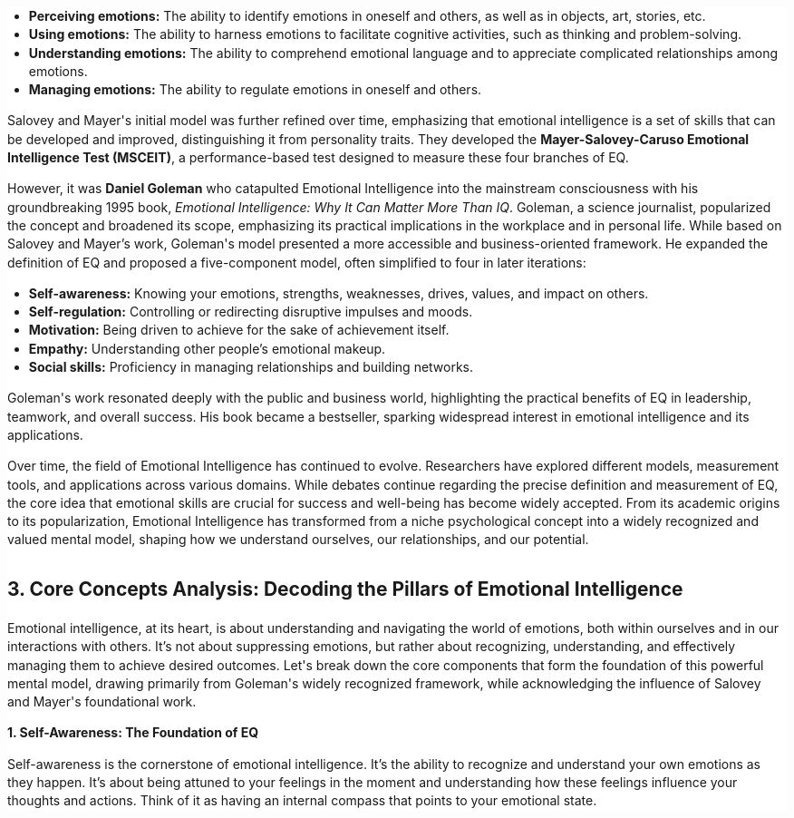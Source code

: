 *   **Perceiving emotions:**  The ability to identify emotions in oneself and others, as well as in objects, art, stories, etc.
*   **Using emotions:** The ability to harness emotions to facilitate cognitive activities, such as thinking and problem-solving.
*   **Understanding emotions:** The ability to comprehend emotional language and to appreciate complicated relationships among emotions.
*   **Managing emotions:** The ability to regulate emotions in oneself and others.

Salovey and Mayer's initial model was further refined over time, emphasizing that emotional intelligence is a set of skills that can be developed and improved, distinguishing it from personality traits. They developed the **Mayer-Salovey-Caruso Emotional Intelligence Test (MSCEIT)**, a performance-based test designed to measure these four branches of EQ.

However, it was **Daniel Goleman** who catapulted Emotional Intelligence into the mainstream consciousness with his groundbreaking 1995 book, *Emotional Intelligence: Why It Can Matter More Than IQ*.  Goleman, a science journalist, popularized the concept and broadened its scope, emphasizing its practical implications in the workplace and in personal life.  While based on Salovey and Mayer’s work, Goleman's model presented a more accessible and business-oriented framework.  He expanded the definition of EQ and proposed a five-component model, often simplified to four in later iterations:

*   **Self-awareness:**  Knowing your emotions, strengths, weaknesses, drives, values, and impact on others.
*   **Self-regulation:** Controlling or redirecting disruptive impulses and moods.
*   **Motivation:** Being driven to achieve for the sake of achievement itself.
*   **Empathy:** Understanding other people’s emotional makeup.
*   **Social skills:** Proficiency in managing relationships and building networks.

Goleman's work resonated deeply with the public and business world, highlighting the practical benefits of EQ in leadership, teamwork, and overall success.  His book became a bestseller, sparking widespread interest in emotional intelligence and its applications.

Over time, the field of Emotional Intelligence has continued to evolve.  Researchers have explored different models, measurement tools, and applications across various domains.  While debates continue regarding the precise definition and measurement of EQ, the core idea that emotional skills are crucial for success and well-being has become widely accepted.  From its academic origins to its popularization, Emotional Intelligence has transformed from a niche psychological concept into a widely recognized and valued mental model, shaping how we understand ourselves, our relationships, and our potential.

## 3. Core Concepts Analysis: Decoding the Pillars of Emotional Intelligence

Emotional intelligence, at its heart, is about understanding and navigating the world of emotions, both within ourselves and in our interactions with others. It’s not about suppressing emotions, but rather about recognizing, understanding, and effectively managing them to achieve desired outcomes.  Let's break down the core components that form the foundation of this powerful mental model, drawing primarily from Goleman's widely recognized framework, while acknowledging the influence of Salovey and Mayer's foundational work.

**1. Self-Awareness: The Foundation of EQ**

Self-awareness is the cornerstone of emotional intelligence. It’s the ability to recognize and understand your own emotions as they happen.  It’s about being attuned to your feelings in the moment and understanding how these feelings influence your thoughts and actions.  Think of it as having an internal compass that points to your emotional state.
